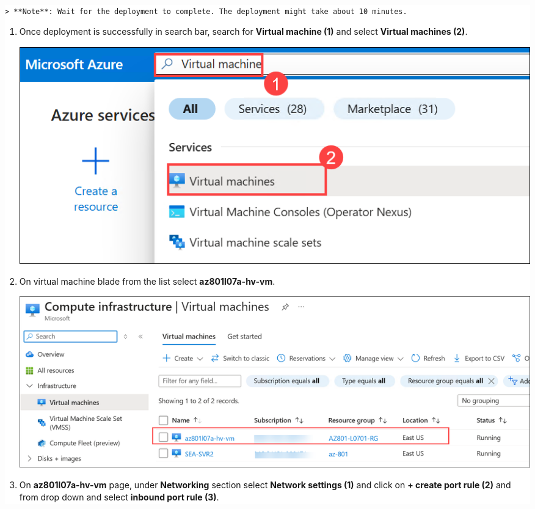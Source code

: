     > **Note**: Wait for the deployment to complete. The deployment might take about 10 minutes.

1. Once deployment is successfully in search bar, search for **Virtual machine (1)** and select **Virtual machines (2)**.

   ![](../media/azm7-3.png)

1. On virtual machine blade from the list select **az801l07a-hv-vm**.

   ![](../media/azm7-4.png)

1. On **az801l07a-hv-vm** page, under **Networking** section select **Network settings (1)** and click on **+ create port rule (2)** and from drop down and select **inbound port rule (3)**.
